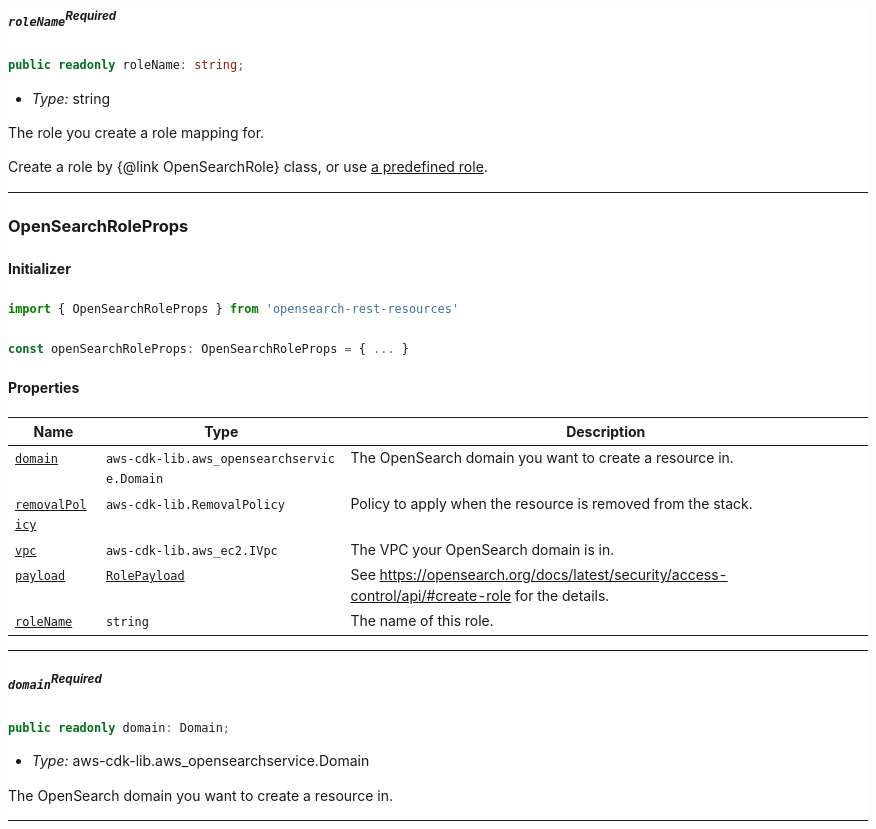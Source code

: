 ##### `roleName`<sup>Required</sup> <a name="roleName" id="opensearch-rest-resources.OpenSearchRoleMappingProps.property.roleName"></a>

```typescript
public readonly roleName: string;
```

- *Type:* string

The role you create a role mapping for.

Create a role by {@link OpenSearchRole} class, or use [a predefined role](https://opensearch.org/docs/latest/security/access-control/users-roles/#predefined-roles).

---

### OpenSearchRoleProps <a name="OpenSearchRoleProps" id="opensearch-rest-resources.OpenSearchRoleProps"></a>

#### Initializer <a name="Initializer" id="opensearch-rest-resources.OpenSearchRoleProps.Initializer"></a>

```typescript
import { OpenSearchRoleProps } from 'opensearch-rest-resources'

const openSearchRoleProps: OpenSearchRoleProps = { ... }
```

#### Properties <a name="Properties" id="Properties"></a>

| **Name** | **Type** | **Description** |
| --- | --- | --- |
| <code><a href="#opensearch-rest-resources.OpenSearchRoleProps.property.domain">domain</a></code> | <code>aws-cdk-lib.aws_opensearchservice.Domain</code> | The OpenSearch domain you want to create a resource in. |
| <code><a href="#opensearch-rest-resources.OpenSearchRoleProps.property.removalPolicy">removalPolicy</a></code> | <code>aws-cdk-lib.RemovalPolicy</code> | Policy to apply when the resource is removed from the stack. |
| <code><a href="#opensearch-rest-resources.OpenSearchRoleProps.property.vpc">vpc</a></code> | <code>aws-cdk-lib.aws_ec2.IVpc</code> | The VPC your OpenSearch domain is in. |
| <code><a href="#opensearch-rest-resources.OpenSearchRoleProps.property.payload">payload</a></code> | <code><a href="#opensearch-rest-resources.RolePayload">RolePayload</a></code> | See https://opensearch.org/docs/latest/security/access-control/api/#create-role for the details. |
| <code><a href="#opensearch-rest-resources.OpenSearchRoleProps.property.roleName">roleName</a></code> | <code>string</code> | The name of this role. |

---

##### `domain`<sup>Required</sup> <a name="domain" id="opensearch-rest-resources.OpenSearchRoleProps.property.domain"></a>

```typescript
public readonly domain: Domain;
```

- *Type:* aws-cdk-lib.aws_opensearchservice.Domain

The OpenSearch domain you want to create a resource in.

---
